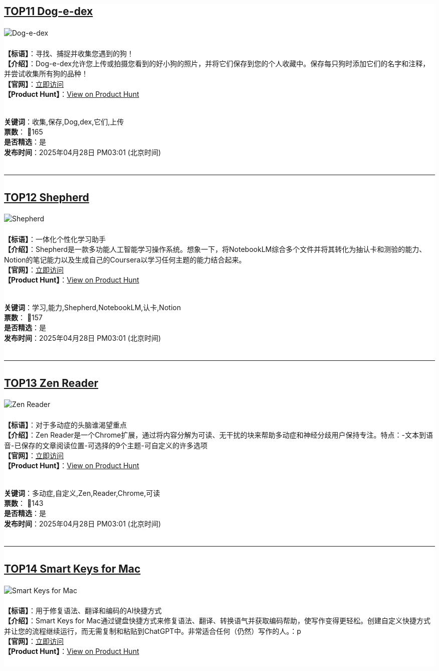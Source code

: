 
## [TOP11    Dog-e-dex](https://www.producthunt.com/posts/dog-e-dex)
![Dog-e-dex](https://ph-files.imgix.net/c50d73ee-cfb5-43ef-b8cd-174f9e95d25f.png?auto=format&fit=crop&frame=1&h=512&w=1024)<br /><br />
**【标语】**：寻找、捕捉并收集您遇到的狗！<br />
**【介绍】**：Dog-e-dex允许您上传或拍摄您看到的好小狗的照片，并将它们保存到您的个人收藏中。保存每只狗时添加它们的名字和注释，并尝试收集所有狗的品种！<br />
**【官网】**：[立即访问](https://www.producthunt.com/r/W7SER33NV3SPAX)<br />
**【Product Hunt】**：[View on Product Hunt](https://www.producthunt.com/posts/dog-e-dex)<br /><br />

**关键词**：收集,保存,Dog,dex,它们,上传<br />
**票数**： 🔺165<br />
**是否精选**：是<br />
**发布时间**：2025年04月28日 PM03:01 (北京时间)<br /><br />

---

## [TOP12    Shepherd](https://www.producthunt.com/posts/shepherd-977b334c-383a-4ca3-ae25-1499442d79c6)
![Shepherd](https://ph-files.imgix.net/b3d7004f-aca0-46c1-8354-6e1349246bad.png?auto=format&fit=crop&frame=1&h=512&w=1024)<br /><br />
**【标语】**：一体化个性化学习助手<br />
**【介绍】**：Shepherd是一款多功能人工智能学习操作系统。想象一下，将NotebookLM综合多个文件并将其转化为抽认卡和测验的能力、Notion的笔记能力以及生成自己的Coursera以学习任何主题的能力结合起来。<br />
**【官网】**：[立即访问](https://www.producthunt.com/r/XJ4MYPC6ENTOHN)<br />
**【Product Hunt】**：[View on Product Hunt](https://www.producthunt.com/posts/shepherd-977b334c-383a-4ca3-ae25-1499442d79c6)<br /><br />

**关键词**：学习,能力,Shepherd,NotebookLM,认卡,Notion<br />
**票数**： 🔺157<br />
**是否精选**：是<br />
**发布时间**：2025年04月28日 PM03:01 (北京时间)<br /><br />

---

## [TOP13    Zen Reader](https://www.producthunt.com/posts/zen-reader)
![Zen Reader](https://ph-files.imgix.net/c9ea6c25-281e-4303-b2db-01495dace4ae.png?auto=format&fit=crop&frame=1&h=512&w=1024)<br /><br />
**【标语】**：对于多动症的头脑谁渴望重点<br />
**【介绍】**：Zen Reader是一个Chrome扩展，通过将内容分解为可读、无干扰的块来帮助多动症和神经分歧用户保持专注。特点：-文本到语音-已保存的文章阅读位置-可选择的9个主题-可自定义的许多选项<br />
**【官网】**：[立即访问](https://www.producthunt.com/r/3NNX3IWEDXUW6K)<br />
**【Product Hunt】**：[View on Product Hunt](https://www.producthunt.com/posts/zen-reader)<br /><br />

**关键词**：多动症,自定义,Zen,Reader,Chrome,可读<br />
**票数**： 🔺143<br />
**是否精选**：是<br />
**发布时间**：2025年04月28日 PM03:01 (北京时间)<br /><br />

---

## [TOP14    Smart Keys for Mac](https://www.producthunt.com/posts/smart-keys-for-mac)
![Smart Keys for Mac](https://ph-files.imgix.net/d88ed289-e8ec-476a-b665-c5966bcb4689.png?auto=format&fit=crop&frame=1&h=512&w=1024)<br /><br />
**【标语】**：用于修复语法、翻译和编码的AI快捷方式<br />
**【介绍】**：Smart Keys for Mac通过键盘快捷方式来修复语法、翻译、转换语气并获取编码帮助，使写作变得更轻松。创建自定义快捷方式并让您的流程继续运行，而无需复制和粘贴到ChatGPT中。非常适合任何（仍然）写作的人。：p<br />
**【官网】**：[立即访问](https://www.producthunt.com/r/QKOUOWIQPV5EQZ)<br />
**【Product Hunt】**：[View on Product Hunt](https://www.producthunt.com/posts/smart-keys-for-mac)<br /><br />
